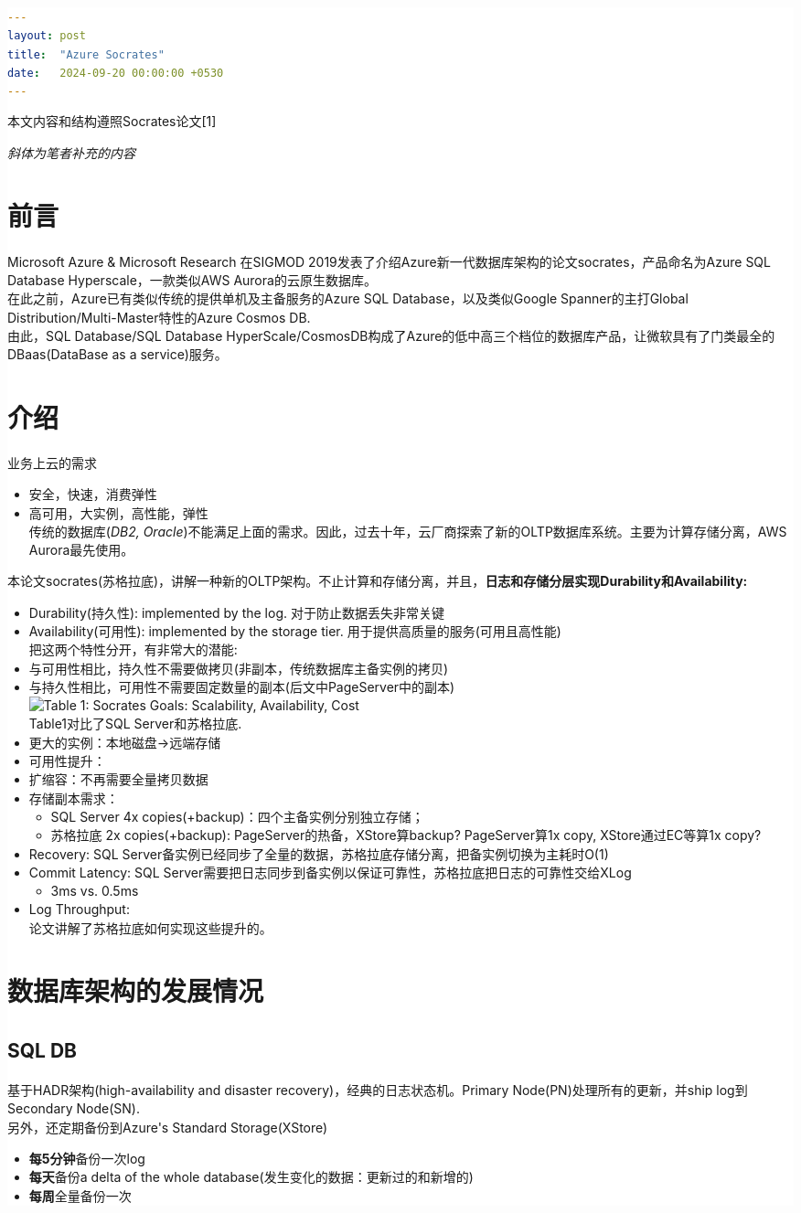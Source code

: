 ```yaml
---  
layout: post  
title:  "Azure Socrates"  
date:   2024-09-20 00:00:00 +0530  
---  
```

  
本文内容和结构遵照Socrates论文[1]  

*斜体为笔者补充的内容*  
  
# 前言  
Microsoft Azure & Microsoft Research 在SIGMOD 2019发表了介绍Azure新一代数据库架构的论文socrates，产品命名为Azure SQL Database Hyperscale，一款类似AWS Aurora的云原生数据库。  
在此之前，Azure已有类似传统的提供单机及主备服务的Azure SQL Database，以及类似Google Spanner的主打Global Distribution/Multi-Master特性的Azure Cosmos DB.  
由此，SQL Database/SQL Database HyperScale/CosmosDB构成了Azure的低中高三个档位的数据库产品，让微软具有了门类最全的DBaas(DataBase as a service)服务。  
  
# 介绍  
业务上云的需求  
- 安全，快速，消费弹性  
- 高可用，大实例，高性能，弹性  
传统的数据库(*DB2, Oracle*)不能满足上面的需求。因此，过去十年，云厂商探索了新的OLTP数据库系统。主要为计算存储分离，AWS Aurora最先使用。  
  
本论文socrates(苏格拉底)，讲解一种新的OLTP架构。不止计算和存储分离，并且，**日志和存储分层实现Durability和Availability:**  
- Durability(持久性): implemented by the log. 对于防止数据丢失非常关键  
- Availability(可用性): implemented by the storage tier. 用于提供高质量的服务(可用且高性能)  
把这两个特性分开，有非常大的潜能:  
- 与可用性相比，持久性不需要做拷贝(非副本，传统数据库主备实例的拷贝)  
- 与持久性相比，可用性不需要固定数量的副本(后文中PageServer中的副本)  
![Table 1: Socrates Goals: Scalability, Availability, Cost](https://chenghua-root.github.io/images/socrates-goals.png)  
Table1对比了SQL Server和苏格拉底.   
- 更大的实例：本地磁盘->远端存储  
- 可用性提升：  
- 扩缩容：不再需要全量拷贝数据  
- 存储副本需求：  
  - SQL Server 4x copies(+backup)：四个主备实例分别独立存储；  
  - 苏格拉底 2x copies(+backup): PageServer的热备，XStore算backup? PageServer算1x copy, XStore通过EC等算1x copy?  
- Recovery: SQL Server备实例已经同步了全量的数据，苏格拉底存储分离，把备实例切换为主耗时O(1)  
- Commit Latency: SQL Server需要把日志同步到备实例以保证可靠性，苏格拉底把日志的可靠性交给XLog  
  - 3ms vs. 0.5ms  
- Log Throughput:   
论文讲解了苏格拉底如何实现这些提升的。  
  
# 数据库架构的发展情况  
## SQL DB  
基于HADR架构(high-availability and disaster recovery)，经典的日志状态机。Primary Node(PN)处理所有的更新，并ship log到Secondary Node(SN).   
另外，还定期备份到Azure's Standard Storage(XStore)  
- **每5分钟**备份一次log  
- **每天**备份a delta of the whole database(发生变化的数据：更新过的和新增的)  
- **每周**全量备份一次  
  